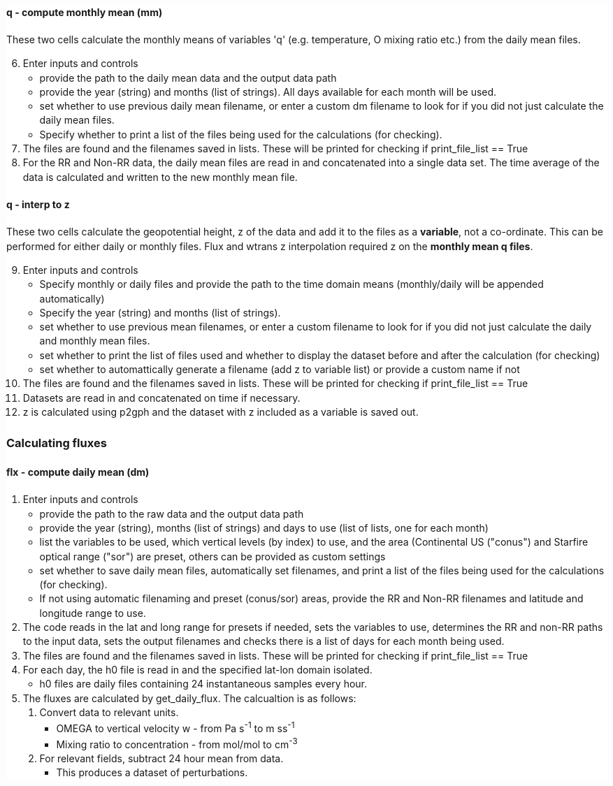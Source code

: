   
#### q - compute monthly mean (mm)
These two cells calculate the monthly means of variables 'q' (e.g. temperature, O mixing ratio etc.) from the daily mean files. 

6. Enter inputs and controls
    - provide the path to the daily mean data and the output data path
    - provide the year (string) and months (list of strings). All days available for each month will be used.
    - set whether to use previous daily mean filename, or enter a custom dm filename to look for if you did not just calculate the daily mean files.
    - Specify whether to print a list of the files being used for the calculations (for checking).
7.  The files are found and the filenames saved in lists. These will be printed for checking if print_file_list == True
8.  For the RR and Non-RR data, the daily mean files are read in and concatenated into a single data set. The time average of the data is calculated and written to the new monthly mean file.

#### q - interp to z
These two cells calculate the geopotential height, z of the data and add it to the files as a **variable**, not a co-ordinate. This can be performed for either daily or monthly files. Flux and wtrans z interpolation required z on the **monthly mean q files**.

9. Enter inputs and controls
    - Specify monthly or daily files and provide the path to the time domain means (monthly/daily will be appended automatically)
    - Specify the year (string) and months (list of strings).
    - set whether to use previous mean filenames, or enter a custom filename to look for if you did not just calculate the daily and monthly mean files.
    - set whether to print the list of files used and whether to display the dataset before and after the calculation (for checking)
    - set whether to automattically generate a filename (add z to variable list) or provide a custom name if not
10. The files are found and the filenames saved in lists. These will be printed for checking if print_file_list == True
11. Datasets are read in and concatenated on time if necessary.
12. z is calculated using p2gph and the dataset with z included as a variable is saved out.


### Calculating fluxes

#### flx - compute daily mean (dm)
1. Enter inputs and controls
    - provide the path to the raw data and the output data path
    - provide the year (string), months (list of strings) and days to use (list of lists, one for each month)
    - list the variables to be used, which vertical levels (by index) to use, and the area (Continental US ("conus") and Starfire optical range ("sor") are preset, others can be provided as custom settings
    - set whether to save daily mean files, automatically set filenames, and print a list of the files being used for the calculations (for checking).
    - If not using automatic filenaming and preset (conus/sor) areas, provide the RR and Non-RR filenames and latitude and longitude range to use.
2. The code reads in the lat and long range for presets if needed, sets the variables to use, determines the RR and non-RR paths to the input data, sets the output filenames and checks there is a list of days for each month being used.
3. The files are found and the filenames saved in lists. These will be printed for checking if print_file_list == True
4. For each day, the h0 file is read in and the specified lat-lon domain isolated.
    - h0 files are daily files containing 24 instantaneous samples every hour.
5. The fluxes are calculated by get_daily_flux. The calcualtion is as follows:
     1. Convert data to relevant units.
         - OMEGA to vertical velocity w - from Pa s<sup>-1</sup> to m ss<sup>-1</sup> 
         - Mixing ratio to concentration - from mol/mol to cm<sup>-3</sup>
     2. For relevant fields, subtract 24 hour mean from data.
         - This produces a dataset of perturbations. 